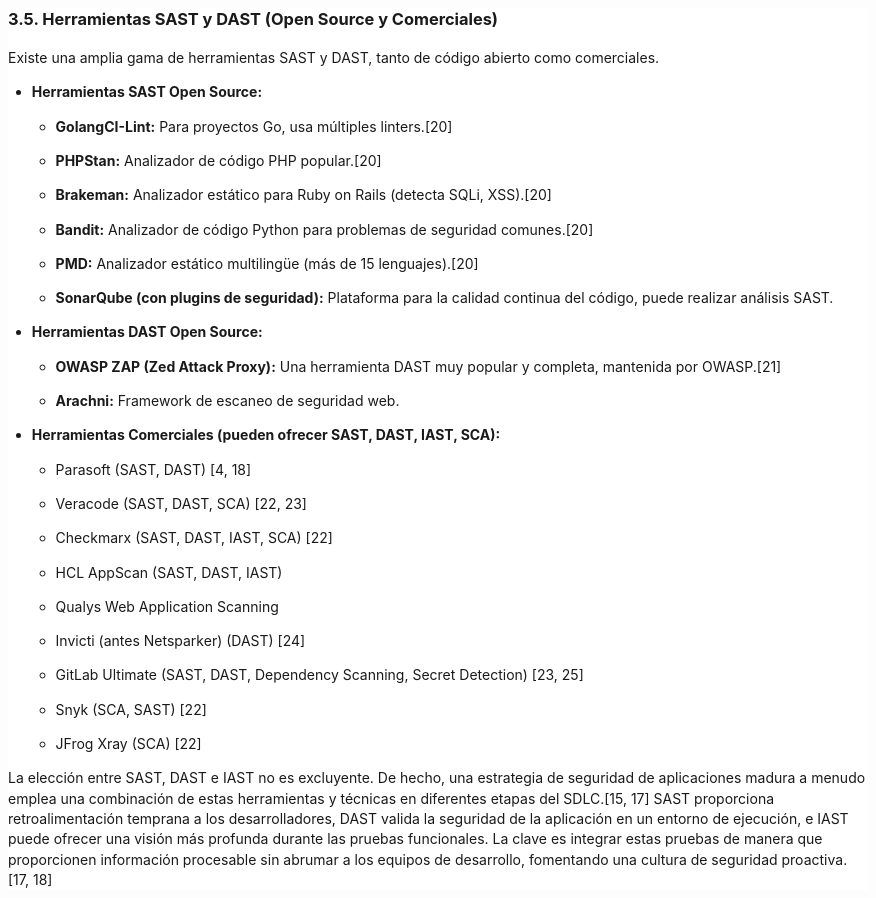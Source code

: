 ### 3.5. Herramientas SAST y DAST (Open Source y Comerciales)

Existe una amplia gama de herramientas SAST y DAST, tanto de código
abierto como comerciales.

- **Herramientas SAST Open Source:**

  - **GolangCI-Lint:** Para proyectos Go, usa múltiples linters.\[20\]

  - **PHPStan:** Analizador de código PHP popular.\[20\]

  - **Brakeman:** Analizador estático para Ruby on Rails (detecta SQLi,
    XSS).\[20\]

  - **Bandit:** Analizador de código Python para problemas de seguridad
    comunes.\[20\]

  - **PMD:** Analizador estático multilingüe (más de 15
    lenguajes).\[20\]

  - **SonarQube (con plugins de seguridad):** Plataforma para la calidad
    continua del código, puede realizar análisis SAST.

- **Herramientas DAST Open Source:**

  - **OWASP ZAP (Zed Attack Proxy):** Una herramienta DAST muy popular y
    completa, mantenida por OWASP.\[21\]

  - **Arachni:** Framework de escaneo de seguridad web.

- **Herramientas Comerciales (pueden ofrecer SAST, DAST, IAST, SCA):**

  - Parasoft (SAST, DAST) \[4, 18\]

  - Veracode (SAST, DAST, SCA) \[22, 23\]

  - Checkmarx (SAST, DAST, IAST, SCA) \[22\]

  - HCL AppScan (SAST, DAST, IAST)

  - Qualys Web Application Scanning

  - Invicti (antes Netsparker) (DAST) \[24\]

  - GitLab Ultimate (SAST, DAST, Dependency Scanning, Secret Detection)
    \[23, 25\]

  - Snyk (SCA, SAST) \[22\]

  - JFrog Xray (SCA) \[22\]

La elección entre SAST, DAST e IAST no es excluyente. De hecho, una
estrategia de seguridad de aplicaciones madura a menudo emplea una
combinación de estas herramientas y técnicas en diferentes etapas del
SDLC.\[15, 17\] SAST proporciona retroalimentación temprana a los
desarrolladores, DAST valida la seguridad de la aplicación en un entorno
de ejecución, e IAST puede ofrecer una visión más profunda durante las
pruebas funcionales. La clave es integrar estas pruebas de manera que
proporcionen información procesable sin abrumar a los equipos de
desarrollo, fomentando una cultura de seguridad proactiva.\[17, 18\]

